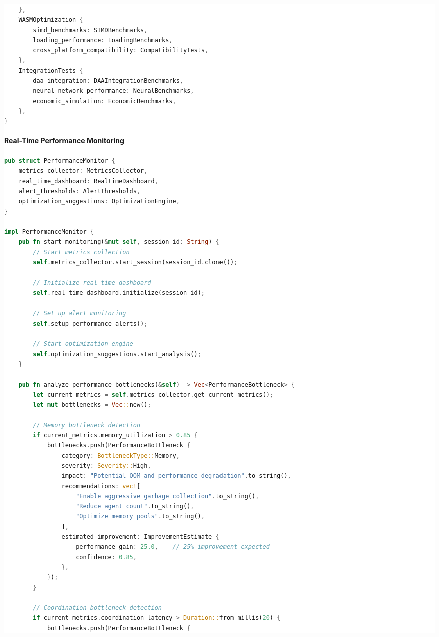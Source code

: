 ```rust
    },
    WASMOptimization {
        simd_benchmarks: SIMDBenchmarks,
        loading_performance: LoadingBenchmarks,
        cross_platform_compatibility: CompatibilityTests,
    },
    IntegrationTests {
        daa_integration: DAAIntegrationBenchmarks,
        neural_network_performance: NeuralBenchmarks,
        economic_simulation: EconomicBenchmarks,
    },
}
```

#### Real-Time Performance Monitoring
```rust
pub struct PerformanceMonitor {
    metrics_collector: MetricsCollector,
    real_time_dashboard: RealtimeDashboard,
    alert_thresholds: AlertThresholds,
    optimization_suggestions: OptimizationEngine,
}

impl PerformanceMonitor {
    pub fn start_monitoring(&mut self, session_id: String) {
        // Start metrics collection
        self.metrics_collector.start_session(session_id.clone());
        
        // Initialize real-time dashboard
        self.real_time_dashboard.initialize(session_id);
        
        // Set up alert monitoring
        self.setup_performance_alerts();
        
        // Start optimization engine
        self.optimization_suggestions.start_analysis();
    }
    
    pub fn analyze_performance_bottlenecks(&self) -> Vec<PerformanceBottleneck> {
        let current_metrics = self.metrics_collector.get_current_metrics();
        let mut bottlenecks = Vec::new();
        
        // Memory bottleneck detection
        if current_metrics.memory_utilization > 0.85 {
            bottlenecks.push(PerformanceBottleneck {
                category: BottleneckType::Memory,
                severity: Severity::High,
                impact: "Potential OOM and performance degradation".to_string(),
                recommendations: vec![
                    "Enable aggressive garbage collection".to_string(),
                    "Reduce agent count".to_string(),
                    "Optimize memory pools".to_string(),
                ],
                estimated_improvement: ImprovementEstimate {
                    performance_gain: 25.0,    // 25% improvement expected
                    confidence: 0.85,
                },
            });
        }
        
        // Coordination bottleneck detection
        if current_metrics.coordination_latency > Duration::from_millis(20) {
            bottlenecks.push(PerformanceBottleneck {
```